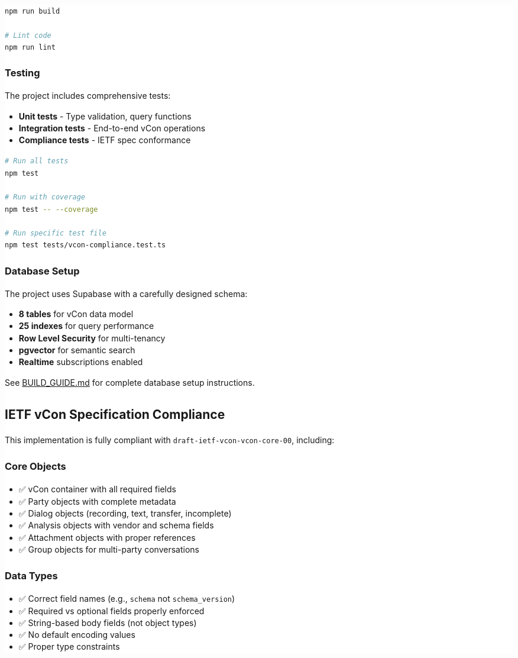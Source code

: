 ```bash
npm run build

# Lint code
npm run lint
```

### Testing

The project includes comprehensive tests:

- **Unit tests** - Type validation, query functions
- **Integration tests** - End-to-end vCon operations
- **Compliance tests** - IETF spec conformance

```bash
# Run all tests
npm test

# Run with coverage
npm test -- --coverage

# Run specific test file
npm test tests/vcon-compliance.test.ts
```

### Database Setup

The project uses Supabase with a carefully designed schema:

- **8 tables** for vCon data model
- **25 indexes** for query performance
- **Row Level Security** for multi-tenancy
- **pgvector** for semantic search
- **Realtime** subscriptions enabled

See [BUILD_GUIDE.md](BUILD_GUIDE.md) for complete database setup instructions.

## IETF vCon Specification Compliance

This implementation is fully compliant with `draft-ietf-vcon-vcon-core-00`, including:

### Core Objects

- ✅ vCon container with all required fields
- ✅ Party objects with complete metadata
- ✅ Dialog objects (recording, text, transfer, incomplete)
- ✅ Analysis objects with vendor and schema fields
- ✅ Attachment objects with proper references
- ✅ Group objects for multi-party conversations

### Data Types

- ✅ Correct field names (e.g., `schema` not `schema_version`)
- ✅ Required vs optional fields properly enforced
- ✅ String-based body fields (not object types)
- ✅ No default encoding values
- ✅ Proper type constraints
